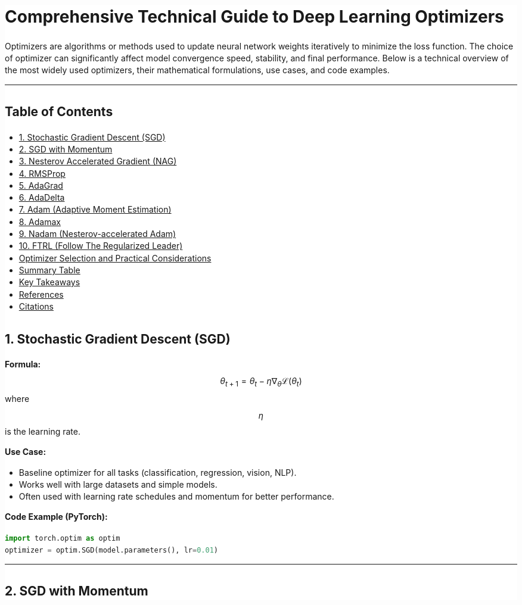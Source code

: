 # Comprehensive Technical Guide to Deep Learning Optimizers

Optimizers are algorithms or methods used to update neural network weights iteratively to minimize the loss function. The choice of optimizer can significantly affect model convergence speed, stability, and final performance. Below is a technical overview of the most widely used optimizers, their mathematical formulations, use cases, and code examples.

---


## **Table of Contents**

- [1. Stochastic Gradient Descent (SGD)](#1-stochastic-gradient-descent-sgd)
- [2. SGD with Momentum](#2-sgd-with-momentum)
- [3. Nesterov Accelerated Gradient (NAG)](#3-nesterov-accelerated-gradient-nag)
- [4. RMSProp](#4-rmsprop)
- [5. AdaGrad](#5-adagrad)
- [6. AdaDelta](#6-adadelta)
- [7. Adam (Adaptive Moment Estimation)](#7-adam-adaptive-moment-estimation)
- [8. Adamax](#8-adamax)
- [9. Nadam (Nesterov-accelerated Adam)](#9-nadam-nesterov-accelerated-adam)
- [10. FTRL (Follow The Regularized Leader)](#10-ftrl-follow-the-regularized-leader)
- [Optimizer Selection and Practical Considerations](#optimizer-selection-and-practical-considerations)
- [Summary Table](#summary-table)
- [Key Takeaways](#key-takeaways)
- [References](#references)
- [Citations](#citations)

## **1. Stochastic Gradient Descent (SGD)**

**Formula:**  
$$
\theta_{t+1} = \theta_t - \eta \nabla_\theta \mathcal{L}(\theta_t)
$$
where $$\eta$$ is the learning rate.

**Use Case:**  
- Baseline optimizer for all tasks (classification, regression, vision, NLP).
- Works well with large datasets and simple models.
- Often used with learning rate schedules and momentum for better performance.

**Code Example (PyTorch):**
```python
import torch.optim as optim
optimizer = optim.SGD(model.parameters(), lr=0.01)
```

---

## **2. SGD with Momentum**
